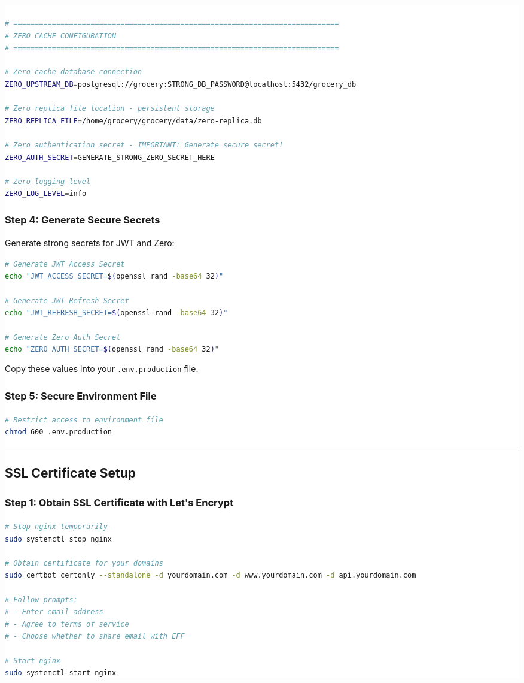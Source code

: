 ```bash

# ============================================================================
# ZERO CACHE CONFIGURATION
# ============================================================================

# Zero-cache database connection
ZERO_UPSTREAM_DB=postgresql://grocery:STRONG_DB_PASSWORD@localhost:5432/grocery_db

# Zero replica file location - persistent storage
ZERO_REPLICA_FILE=/home/grocery/grocery/data/zero-replica.db

# Zero authentication secret - IMPORTANT: Generate secure secret!
ZERO_AUTH_SECRET=GENERATE_STRONG_ZERO_SECRET_HERE

# Zero logging level
ZERO_LOG_LEVEL=info
```

### Step 4: Generate Secure Secrets

Generate strong secrets for JWT and Zero:

```bash
# Generate JWT Access Secret
echo "JWT_ACCESS_SECRET=$(openssl rand -base64 32)"

# Generate JWT Refresh Secret
echo "JWT_REFRESH_SECRET=$(openssl rand -base64 32)"

# Generate Zero Auth Secret
echo "ZERO_AUTH_SECRET=$(openssl rand -base64 32)"
```

Copy these values into your `.env.production` file.

### Step 5: Secure Environment File

```bash
# Restrict access to environment file
chmod 600 .env.production
```

---

## SSL Certificate Setup

### Step 1: Obtain SSL Certificate with Let's Encrypt

```bash
# Stop nginx temporarily
sudo systemctl stop nginx

# Obtain certificate for your domains
sudo certbot certonly --standalone -d yourdomain.com -d www.yourdomain.com -d api.yourdomain.com

# Follow prompts:
# - Enter email address
# - Agree to terms of service
# - Choose whether to share email with EFF

# Start nginx
sudo systemctl start nginx
```
